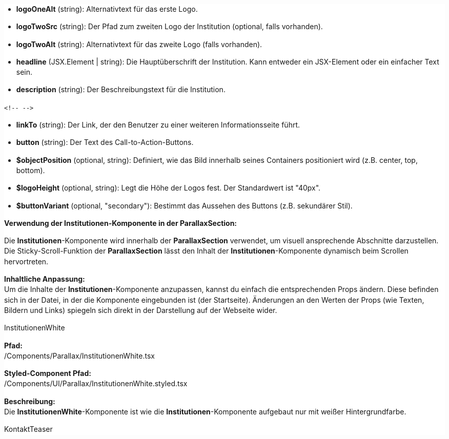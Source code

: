 -   **logoOneAlt** (string): Alternativtext für das erste Logo.

-   **logoTwoSrc** (string): Der Pfad zum zweiten Logo der Institution
    (optional, falls vorhanden).

-   **logoTwoAlt** (string): Alternativtext für das zweite Logo (falls
    vorhanden).

-   **headline** (JSX.Element \| string): Die Hauptüberschrift der
    Institution. Kann entweder ein JSX-Element oder ein einfacher Text
    sein.

-   **description** (string): Der Beschreibungstext für die Institution.

```{=html}
<!-- -->
```
-   **linkTo** (string): Der Link, der den Benutzer zu einer weiteren
    Informationsseite führt.

-   **button** (string): Der Text des Call-to-Action-Buttons.

-   **\$objectPosition** (optional, string): Definiert, wie das Bild
    innerhalb seines Containers positioniert wird (z.B. center, top,
    bottom).

-   **\$logoHeight** (optional, string): Legt die Höhe der Logos fest.
    Der Standardwert ist \"40px\".

-   **\$buttonVariant** (optional, \"secondary\"): Bestimmt das Aussehen
    des Buttons (z.B. sekundärer Stil).

**Verwendung der Institutionen-Komponente in der ParallaxSection:**

Die **Institutionen**-Komponente wird innerhalb der **ParallaxSection**
verwendet, um visuell ansprechende Abschnitte darzustellen. Die
Sticky-Scroll-Funktion der **ParallaxSection** lässt den Inhalt der
**Institutionen**-Komponente dynamisch beim Scrollen hervortreten.

**Inhaltliche Anpassung:**\
Um die Inhalte der **Institutionen**-Komponente anzupassen, kannst du
einfach die entsprechenden Props ändern. Diese befinden sich in der
Datei, in der die Komponente eingebunden ist (der Startseite).
Änderungen an den Werten der Props (wie Texten, Bildern und Links)
spiegeln sich direkt in der Darstellung auf der Webseite wider.

InstitutionenWhite

**Pfad:**\
/Components/Parallax/InstitutionenWhite.tsx

**Styled-Component Pfad:**\
/Components/UI/Parallax/InstitutionenWhite.styled.tsx

**Beschreibung:**\
Die **InstitutionenWhite**-Komponente ist wie die
**Institutionen**-Komponente aufgebaut nur mit weißer Hintergrundfarbe.

KontaktTeaser
